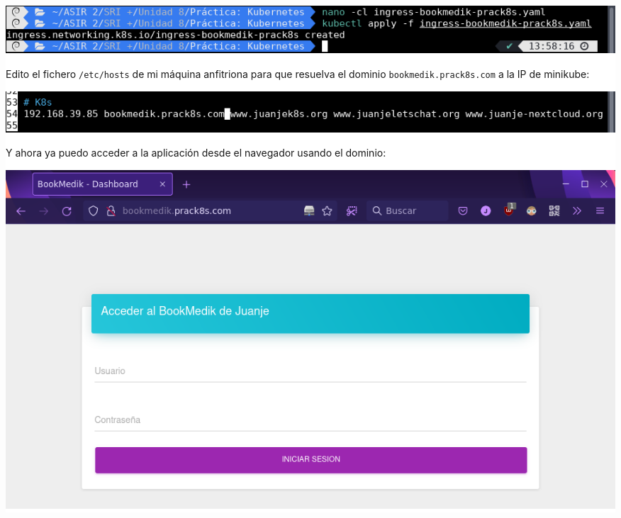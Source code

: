 ![8](img/8.png)

Edito el fichero `/etc/hosts` de mi máquina anfitriona para que resuelva el dominio `bookmedik.prack8s.com` a la IP de minikube:

![9](img/9.png)

Y ahora ya puedo acceder a la aplicación desde el navegador usando el dominio:

![10](img/10.png)
